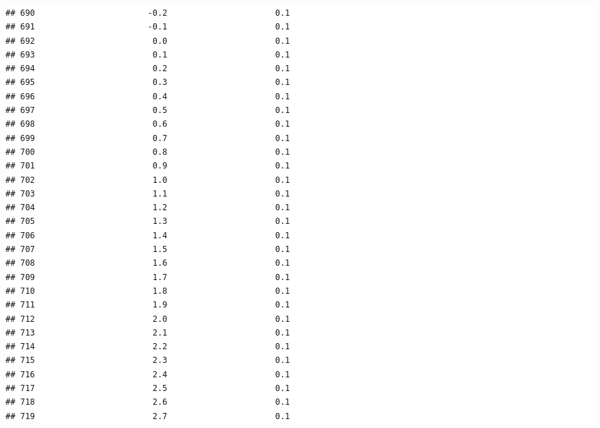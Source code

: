     ## 690                       -0.2                      0.1
    ## 691                       -0.1                      0.1
    ## 692                        0.0                      0.1
    ## 693                        0.1                      0.1
    ## 694                        0.2                      0.1
    ## 695                        0.3                      0.1
    ## 696                        0.4                      0.1
    ## 697                        0.5                      0.1
    ## 698                        0.6                      0.1
    ## 699                        0.7                      0.1
    ## 700                        0.8                      0.1
    ## 701                        0.9                      0.1
    ## 702                        1.0                      0.1
    ## 703                        1.1                      0.1
    ## 704                        1.2                      0.1
    ## 705                        1.3                      0.1
    ## 706                        1.4                      0.1
    ## 707                        1.5                      0.1
    ## 708                        1.6                      0.1
    ## 709                        1.7                      0.1
    ## 710                        1.8                      0.1
    ## 711                        1.9                      0.1
    ## 712                        2.0                      0.1
    ## 713                        2.1                      0.1
    ## 714                        2.2                      0.1
    ## 715                        2.3                      0.1
    ## 716                        2.4                      0.1
    ## 717                        2.5                      0.1
    ## 718                        2.6                      0.1
    ## 719                        2.7                      0.1